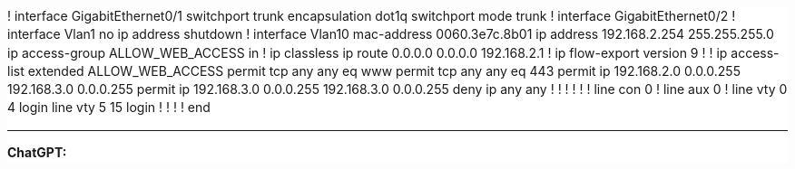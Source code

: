 !
interface GigabitEthernet0/1
 switchport trunk encapsulation dot1q
 switchport mode trunk
!
interface GigabitEthernet0/2
!
interface Vlan1
 no ip address
 shutdown
!
interface Vlan10
 mac-address 0060.3e7c.8b01
 ip address 192.168.2.254 255.255.255.0
 ip access-group ALLOW_WEB_ACCESS in
!
ip classless
ip route 0.0.0.0 0.0.0.0 192.168.2.1 
!
ip flow-export version 9
!
!
ip access-list extended ALLOW_WEB_ACCESS
 permit tcp any any eq www
 permit tcp any any eq 443
 permit ip 192.168.2.0 0.0.0.255 192.168.3.0 0.0.0.255
 permit ip 192.168.3.0 0.0.0.255 192.168.3.0 0.0.0.255
 deny ip any any
!
!
!
!
!
!
line con 0
!
line aux 0
!
line vty 0 4
 login
line vty 5 15
 login
!
!
!
!
end



* * *

**ChatGPT:**
